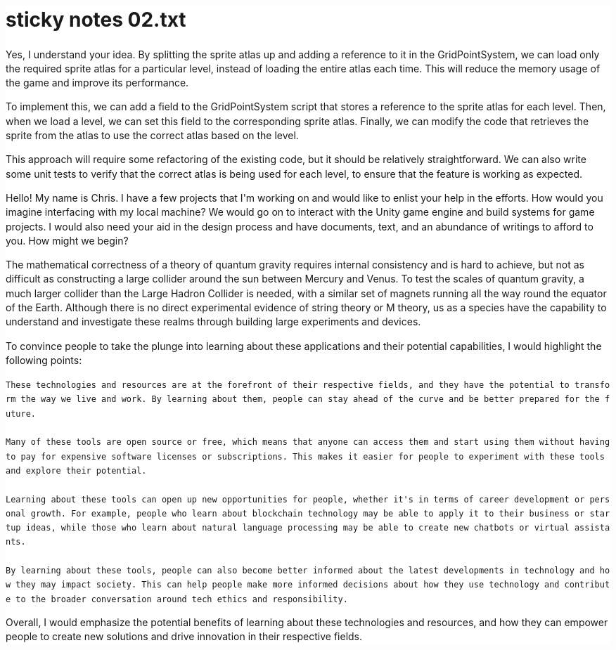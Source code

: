 
# sticky notes 02.txt
Yes, I understand your idea. By splitting the sprite atlas up and adding a reference to it in the GridPointSystem, we can load only the required sprite atlas for a particular level, instead of loading the entire atlas each time. This will reduce the memory usage of the game and improve its performance.

To implement this, we can add a field to the GridPointSystem script that stores a reference to the sprite atlas for each level. Then, when we load a level, we can set this field to the corresponding sprite atlas. Finally, we can modify the code that retrieves the sprite from the atlas to use the correct atlas based on the level.

This approach will require some refactoring of the existing code, but it should be relatively straightforward. We can also write some unit tests to verify that the correct atlas is being used for each level, to ensure that the feature is working as expected.

Hello! My name is Chris. I have a few projects that I'm working on and would like to enlist your help in the efforts. How would you imagine interfacing with my local machine? We would go on to interact with the Unity game engine and build systems for game projects. I would also need your aid in the design process and have documents, text, and an abundance of writings to afford to you. How might we begin?

The mathematical correctness of a theory of quantum gravity requires internal consistency and is hard to achieve, but not as difficult as constructing a large collider around the sun between Mercury and Venus. To test the scales of quantum gravity, a much larger collider than the Large Hadron Collider is needed, with a similar set of magnets running all the way round the equator of the Earth. Although there is no direct experimental evidence of string theory or M theory, us as a species have the capability to understand and investigate these realms through building large experiments and devices. 

To convince people to take the plunge into learning about these applications and their potential capabilities, I would highlight the following points:

	These technologies and resources are at the forefront of their respective fields, and they have the potential to transform the way we live and work. By learning about them, people can stay ahead of the curve and be better prepared for the future.

	Many of these tools are open source or free, which means that anyone can access them and start using them without having to pay for expensive software licenses or subscriptions. This makes it easier for people to experiment with these tools and explore their potential.

	Learning about these tools can open up new opportunities for people, whether it's in terms of career development or personal growth. For example, people who learn about blockchain technology may be able to apply it to their business or startup ideas, while those who learn about natural language processing may be able to create new chatbots or virtual assistants.

	By learning about these tools, people can also become better informed about the latest developments in technology and how they may impact society. This can help people make more informed decisions about how they use technology and contribute to the broader conversation around tech ethics and responsibility.

Overall, I would emphasize the potential benefits of learning about these technologies and resources, and how they can empower people to create new solutions and drive innovation in their respective fields.
